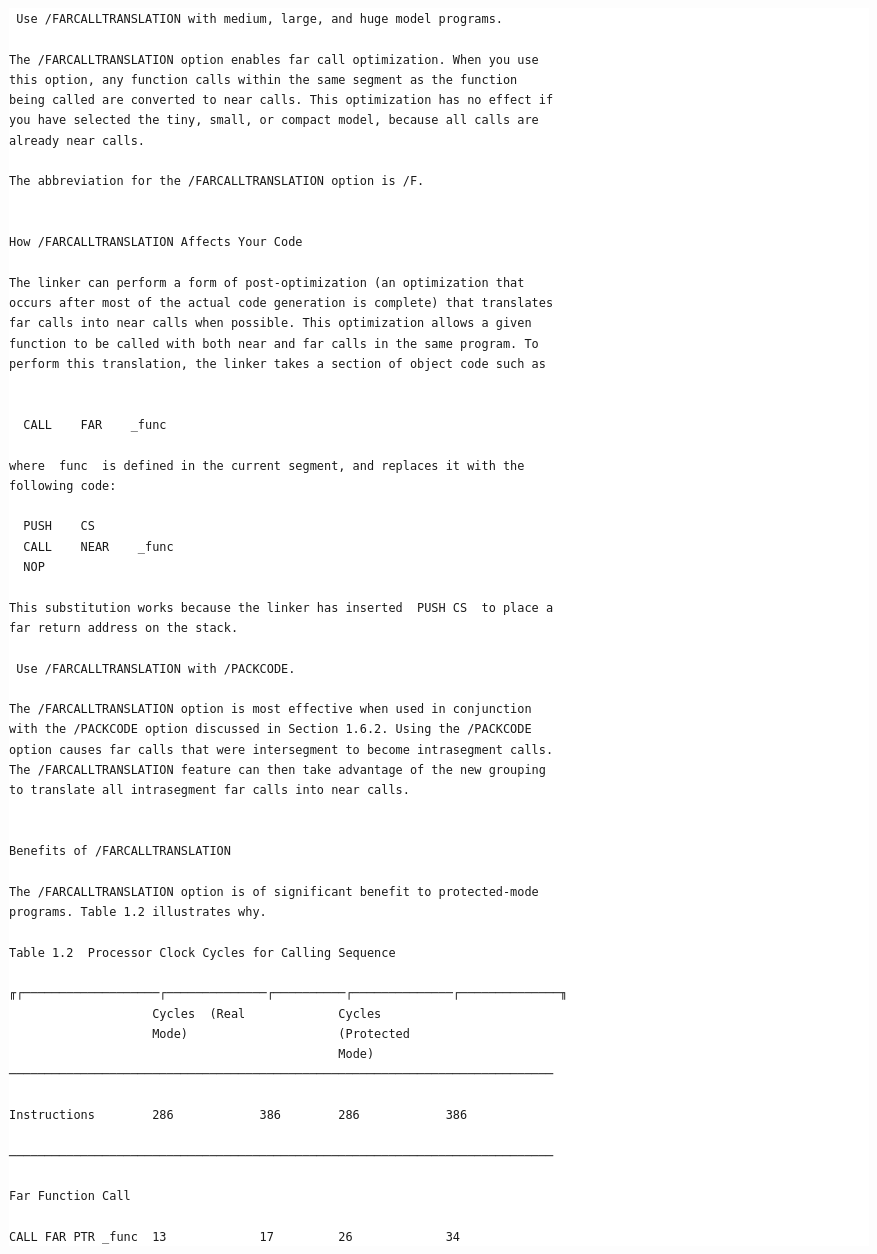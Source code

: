 	 Use /FARCALLTRANSLATION with medium, large, and huge model programs.
	
	The /FARCALLTRANSLATION option enables far call optimization. When you use
	this option, any function calls within the same segment as the function
	being called are converted to near calls. This optimization has no effect if
	you have selected the tiny, small, or compact model, because all calls are
	already near calls.
	
	The abbreviation for the /FARCALLTRANSLATION option is /F.
	
	
	How /FARCALLTRANSLATION Affects Your Code
	
	The linker can perform a form of post-optimization (an optimization that
	occurs after most of the actual code generation is complete) that translates
	far calls into near calls when possible. This optimization allows a given
	function to be called with both near and far calls in the same program. To
	perform this translation, the linker takes a section of object code such as
	
	
	  CALL    FAR    _func
	
	where  func  is defined in the current segment, and replaces it with the
	following code:
	
	  PUSH    CS
	  CALL    NEAR    _func
	  NOP
	
	This substitution works because the linker has inserted  PUSH CS  to place a
	far return address on the stack.
	
	 Use /FARCALLTRANSLATION with /PACKCODE.
	
	The /FARCALLTRANSLATION option is most effective when used in conjunction
	with the /PACKCODE option discussed in Section 1.6.2. Using the /PACKCODE
	option causes far calls that were intersegment to become intrasegment calls.
	The /FARCALLTRANSLATION feature can then take advantage of the new grouping
	to translate all intrasegment far calls into near calls.
	
	
	Benefits of /FARCALLTRANSLATION
	
	The /FARCALLTRANSLATION option is of significant benefit to protected-mode
	programs. Table 1.2 illustrates why.
	
	Table 1.2  Processor Clock Cycles for Calling Sequence
	
	╓┌───────────────────┌──────────────┌──────────┌──────────────┌──────────────╖
	                    Cycles  (Real             Cycles
	                    Mode)                     (Protected
	                                              Mode)
	────────────────────────────────────────────────────────────────────────────
	
	Instructions        286            386        286            386
	
	────────────────────────────────────────────────────────────────────────────
	
	Far Function Call
	
	CALL FAR PTR _func  13             17         26             34
	